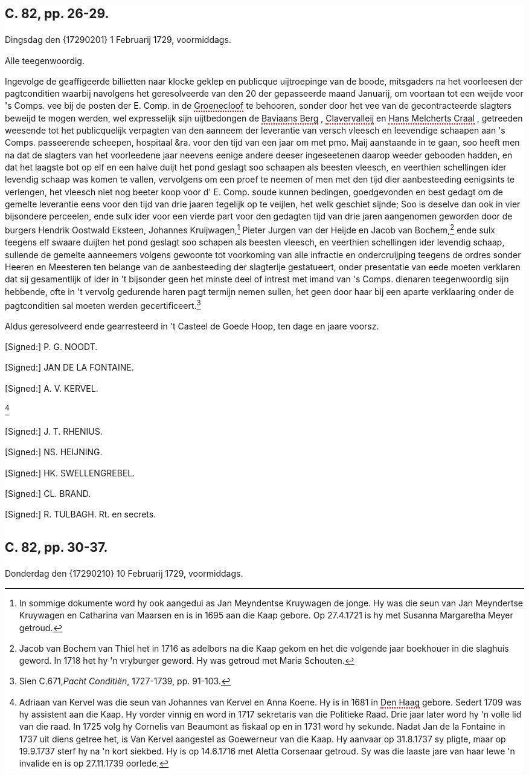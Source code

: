 ## C. 82, pp. 26-29.

Dingsdag den {17290201} 1 Februarij 1729, voormiddags.

Alle teegenwoordig.

Ingevolge de geaffigeerde billietten naar klocke geklep en publicque uijtroepinge van de boode, mitsgaders na het voorleesen der pagtconditien waarbij navolgens het geresolveerde van den 20 der gepasseerde maand Januarij, om voortaan tot een weijde voor 's Comps. vee bij de posten der E. Comp. in de <span style="border-bottom: 2px dotted #FF0000;">Groenecloof</span> te behooren, sonder door het vee van de gecontracteerde slagters beweijd te mogen werden, wel expresselijk sijn uijtbedongen de <span style="border-bottom: 2px dotted #FF0000;">Baviaans Berg</span> , <span style="border-bottom: 2px dotted #FF0000;">Clavervalleij</span> en <span style="border-bottom: 2px dotted #FF0000;">Hans Melcherts Craal</span> , getreeden weesende tot het publicquelijk verpagten van den aanneem der leverantie van versch vleesch en leevendige schaapen aan 's Comps. passeerende scheepen, hospitaal &ra. voor den tijd van een jaar om met pmo. Maij aanstaande in te gaan, soo heeft men na dat de slagters van het voorleedene jaar neevens eenige andere deeser ingeseetenen daarop weeder gebooden hadden, en dat het laagste bot op elf en een halve duijt het pond geslagt soo schaapen als beesten vleesch, en veerthien schellingen ider levendig schaap was komen te vallen, vervolgens om een proef te neemen of men met den tijd dier aanbesteeding eenigsints te verlengen, het vleesch niet nog beeter koop voor d' E. Comp. soude kunnen bedingen, goedgevonden en best gedagt om de gemelte leverantie eens voor den tijd van drie jaaren tegelijk op te veijlen, het welk geschiet sijnde; Soo is deselve dan ook in vier bijsondere perceelen, ende sulx ider voor een vierde part voor den gedagten tijd van drie jaren aangenomen geworden door de burgers Hendrik Oostwald Eksteen, Johannes Kruijwagen,[^1] Pieter Jurgen van der Heijde en Jacob van Bochem,[^2] ende sulx teegens elf swaare duijten het pond geslagt soo schapen als beesten vleesch, en veerthien schellingen ider levendig schaap, sullende de gemelte aanneemers volgens gewoonte tot voorkoming van alle infractie en ondercruijping teegens de ordres sonder Heeren en Meesteren ten belange van de aanbesteeding der slagterije gestatueert, onder presentatie van eede moeten verklaren dat sij gesamentlijk of ider in 't bijsonder geen het minste deel of intrest met imand van 's Comps. dienaren teegenwoordig sijn hebbende, ofte in 't vervolg gedurende haren pagt termijn nemen sullen, het geen door haar bij een aparte verklaaring onder de pagtconditien sal moeten werden gecertificeert.[^3] 

Aldus geresolveerd ende gearresteerd in 't Casteel de Goede Hoop, ten dage en jaare voorsz.

[Signed:] P. G. NOODT.

[Signed:] JAN DE LA FONTAINE.

[Signed:] A. V. KERVEL.

[^4] 

[Signed:] J. T. RHENIUS.

[Signed:] NS. HEIJNING.

[Signed:] HK. SWELLENGREBEL.

[Signed:] CL. BRAND.

[Signed:] R. TULBAGH. Rt. en secrets.

## C. 82, pp. 30-37.

Donderdag den {17290210} 10 Februarij 1729, voormiddags.


[^1]: In sommige dokumente word hy ook aangedui as Jan Meyndentse Kruywagen de jonge. Hy was die seun van Jan Meyndertse Kruywagen en Catharina van Maarsen en is in 1695 aan die Kaap gebore. Op 27.4.1721 is hy met Susanna Margaretha Meyer getroud.
[^2]: Jacob van Bochem van Thiel het in 1716 as adelbors na die Kaap gekom en het die volgende jaar boekhouer in die slaghuis geword. In 1718 het hy 'n vryburger geword. Hy was getroud met Maria Schouten.
[^3]: Sien C.671,*Pacht Conditiën*, 1727-1739, pp. 91-103.
[^4]: Adriaan van Kervel was die seun van Johannes van Kervel en Anna Koene. Hy is in 1681 in <span style="border-bottom: 2px dotted #FF0000;">Den Haag</span> gebore. Sedert 1709 was hy assistent aan die Kaap. Hy vorder vinnig en word in 1717 sekretaris van die Politieke Raad. Drie jaar later word hy 'n volle lid van die raad. In 1725 volg hy Cornelis van Beaumont as fiskaal op en in 1731 word hy sekunde. Nadat Jan de la Fontaine in 1737 uit diens getree het, is Van Kervel aangestel as Goewerneur van die Kaap. Hy aanvaar op 31.8.1737 sy pligte, maar op 19.9.1737 sterf hy na 'n kort siekbed. Hy is op 14.6.1716 met Aletta Corsenaar getroud. Sy was die laaste jare van haar lewe 'n invalide en is op 27.11.1739 oorlede.
[^5]: Sien*Suid-Afrikaanse Argiefstukke, Kaap nr. 7*, p. 455.
[^6]: Rudolph Sigfried Alleman was die seun van Anton Engelhard Alleman en Margaretha Ilsabein Ortgieszen. Hy is in 1693 in <span style="border-bottom: 2px dotted #FF0000;">Neuendorf</span> , <span style="border-bottom: 2px dotted #FF0000;">Duitsland</span> , gebore. In 1720 kom hy as soldaat na die Kaap. Hy word vinnig bevorder en in 1740 word hy hoof van die garnisoen aan die Kaap. Hy tree op 15.1.1730 met Alberta Meyboom in die huwelik. Sy is in 1754 oorlede en Alleman op 22.7.1762.
[^7]: Johannes van Baarsenburg is in 1690 in <span style="border-bottom: 2px dotted #FF0000;">Maastricht</span> gebore. Hy kom in 1716 as adelbors na die Kaap en word in 1719 bevorder tot sersant. In 1735 tree hy uit die diens en word 'n vryburger. Hy was getroud met Susanna Meyer, die dogter van Pierre Meyer en Aletta de Savoye. Van Baarsenburg is in 1739 oorlede.
[^8]: Johan Tobias Rhenius van Berlyn was die seun van Isaak Rhenius en Anna Schuster. Hy was sedert 1708 soldaat aan die Kaap en het vinnig gevorder. In 1728 het hy hoof van die garnisoen geword, met die rang van kaptein. Op 20.4.1728 neem hy ook sitting op die Politieke Raad. In 1741 keer hy na <span style="border-bottom: 2px dotted #FF0000;">Europa</span> terug. Rhenius was twee keer getroud. Op 7.3.1717 is hy getroud met Engela Bergh, 'n dogter van kaptein Olof Bergh. Sy is in 1721 oorlede en op 20.6.1723 is hy weer met Anna Christina Mulder getroud.
[^9]: Arnold Hendrik Scholtz (Schultze) van Bielefeld het in 1719 as soldaat na die Kaap gekom. Op 25.10.1721 trou hy met Jacomina Visser, en die volgende jaar word hy 'n vryburger. Sy versoekskrif kan gevind word in C.235,*Requesten en Nominatiën*, 1729-1732, pp. 37-38.
[^10]: Hy was ook bekend as Philip Philipsz Rigter. Hy het in 1701 as vryburger na die Kaap gekom. Sy vrou, Catharina Padding (Catharina Joris), en hulle seun, Johannes, het hom vergesel. Op 7.1.1715 het hy sy twee erwe verkoop en na <span style="border-bottom: 2px dotted #FF0000;">Europa</span> teruggekeer, maar die volgende jaar het hy as landspassaat in diens van die Kompanjie na die Kaap teruggekeer. Nadat hy van 30.4.1717 as kneg by Otto Ernst van Graan in diens was, het hy op 21.2.1719 sipier van die Kasteel geword. Sy vrou, wie in 1722 nog in <span style="border-bottom: 2px dotted #FF0000;">Amsterdam</span> gewoon het, is waarskynlik intussen oorlede, want op 10.6.1725 is hy weer met Margaretha Gildenhuys getroud. Dieselfde jaar het hy ook weer 'n vryburger geword. Sy tweede vrou is in 1728 oorlede. Sy versoekskrif kan gevind word in C.235,*Requesten en Nominatiën*, 1729-1732, pp. 29-30.
[^11]: Hans Heinrich Neemzu was afkomstig van <span style="border-bottom: 2px dotted #FF0000;">Stapelholm</span> in <span style="border-bottom: 2px dotted #FF0000;">Holstein</span> . Hy kom in 1720 as soldaat na die Kaap en word in 1720 as meulenaarskneg aan Andries Cornelis van Tonder verhuur. In 1726 word hy 'n vryburger. Sy versoekskrif kan gevind word in C.235,*Requesten en Nominatiën*, 1729-1732, pp. 25-27.
[^12]: Nikolaus Himmelroth het in 1703 as soldaat na die Kaap gekom en het in 1713 'n vryburger geword.
[^13]: Nicolaas Heyning van Delft kom in 1704 as adelbors na die Kaap. Nadat hy in 1711 en 1718 onderskeidelik tot boekhouer en onderkoopman bevorder is, volg hy Jacobus Cruse in 1720 as soldyboekhouer op. In 1722 word hy dispensier en twee jaar later ook lid van die Politieke Raad. Hy tree op 20.8.1713 met Geertruyd Vermey in die huwelik.
[^14]: Hendrik Swellengrebel was die seun van Johannes Swellengrebel en Johanna Cruse. Hy is in 1700 aan die Kaap gebore. Op dertienjarige ouderdom tree hy as assistent by die Kompanjie in diens. Hy beklee verskeie poste, totdat hy in 1724 lid van sowel die Politieke Raad as die Raad van Justisie word. In 1737 word hy sekunde, en twee jaar later stel Here XVII hom aan as Goewerneur van die Kaap. Hy tree op 15.7.1727 met Helena Wilhelmina ten Damme in die huwelik. Sy sterf op 30.12.1746, en in 1751 lê Swellengrebel sy amp neer en gaan vestig hom in Nederland. Daar tree hy op 20.3.1755 weer met Helena van Ruyven in die huwelik. Swellengrebel is op 26.10.1760 te Utrecht oorlede. Hy was die eerste persoon wie aan die Kaap gebore is en Goewerneur van sy geboorteland geword het.
[^15]: Sien C.346,*Attestatiën*, 1729, pp. 37, 39, 43 en 47.
[^16]: Sien C.346,*Attestatiën*, 1729, pp. 25 en 29.
[^17]: Sien C.346,*Attestatiën*, 1729, p. 21.
[^18]: 'n Gedeelte waarin 'n aantal bemanningslede van die skip <span style="border-bottom: 2px dotted #0000FF;">Borselen</span> bevorder is, is hieronder weggelaat. Die gedeelte wat weggelaat is kan gevind word in C.24,*Resolutiën*, 1729-1730, pp. 52-53.
[^19]: John Lethbridge en vier ander <span style="border-bottom: 2px dotted #FF0000;">Engelse</span> duikers is in 1727 deur Here XVII na die Kaap gestuur.
[^20]: 'n Dagboek van die duikers se bedrywighede van 1.9.1728 tot 12.1.1729 kan gevind word in C.346,*Attestatiën*, 1729, pp. 1-16.
[^21]: Jacobus Moller was die seun van Hendrik Christoffel Moller en Margaretha Marquardt en is in 1697 aan die Kaap gebore. In 1707 tree hy as matroos by die Kompanjie in diens. Toe hy die Kaap in Januarie 1725 as opperstuurman van die <span style="border-bottom: 2px dotted #0000FF;">Susanna</span> besoek, word hy as ekwipasiemeester aan die Kaap benoem. Op 26.3.1726 word hy ook lid van die Raad van Justisie. Op 22.9.1726 tree hy met Debora de Koning van Amsterdam in die huwelik.
[^22]: 'n Gedeelte waarin tekortkomende klapperolie uit die skepe <span style="border-bottom: 2px dotted #0000FF;">Knapenburg</span> , <span style="border-bottom: 2px dotted #0000FF;">Elisabeth</span> , <span style="border-bottom: 2px dotted #0000FF;">Everswaard</span> , <span style="border-bottom: 2px dotted #0000FF;">Clarabeek</span> en <span style="border-bottom: 2px dotted #0000FF;">Beekvliet</span> as verliese afgeskryf is, is hieronder weggelaat. Die gedeelte wat weggelaat is kan gevind word in C.24,*Resolutiën*, 1729-1730, pp. 56-58. Die oorspronklike memorie berus in C.292,*Memoriën*, 1726-1739, p. 137.
[^23]: Aarnout Ruygrok van Vlaardingen het in 1713 as baastimmerman na die Kaap gekom. Op 18.5.1721 tree hy met Anna van Hoeting in die huwelik. Ruygrok is kort na hiendie sitting van die Politieke Raad oorlede, want sy boedelinventaris is gedateer 23.5.1729. (Vgl. M.O.O.C. 8/5,*Inventarissen*, 1727-1737, nrs. 46 en 46 1/2.) Sy versoekskrif kan gevind word in C.235,*Requesten en Nominatiën*, 1729-1732, pp. 53-54.
[^24]: Nicolaas van Donselaar van Wageningen kom in 1722 as soldaat na die Kaap. Hy ontvang die volgende jaar sy vrybrief en word voorman by sy niggie, Rykje van Donselaar. Op 2.1.1724 tree hy met Judith du Plessis in die huwelik. Twee kinders, Bartholomeus en Maria Magdalena, is uit die huwelik gebore. Sy versoekskrif kan gevind word in C.235,*Requesten en Nominatiën*, 1729-1732, p. 47.
[^25]: Willem Borman van Hamburg het in 1703 as matroos na die Kaap gekom en op 16.3.1717 word hy konstabel van die Kasteel. In 1723 word hy weens swak gesondheid en hoë ouderdom ontslaan. Sy versoekskrif kan gevind word in C.235,*Requesten en Nominatiën*, 1729-1732, pp. 41-42.
[^26]: Christoffel Brand was die seun van Burchard Brand en Catharina Harts. Hy is in 1700 aan die Kaap gebore en is op 22.2.1722 met Sara van Brakel getroud. Hulle het geen kinders gehad nie. Hy tree in 1714 as soldaat by die Kompanjie in diens en word twee jaar later 'n assistent. In 1722 word hy bevorder tot boekhouer en die volgende jaar tot onderkoopman. Hy word op 26.9.1724 lid van die Raad van Justisie en op 27.1.1726 ook lid van die Politieke Raad.
[^27]: Sien C.442,*Inkomende Brieven*, 1729-1730, pp. 9-33.
[^28]:  <span style="border-bottom: 2px dotted #FF0000;">Colombo</span> is die hoofstad van <span style="border-bottom: 2px dotted #FF0000;">Ceylon</span> en is geleë aan die suidweskus. Dit is in 1517 deur die Portugese in besit geneem. In 1603 het die Nederlanders dit verower en in 1796 die Engelse. Vgl. Servaas de Bruin,*Geographisch-Historisch Woordenboek*, deel 1, p. 753.
[^29]: Dit is waarskynlik die stad <span style="border-bottom: 2px dotted #FF0000;">Galle</span> aan die suidkus van <span style="border-bottom: 2px dotted #FF0000;">Ceylon</span> . In Pieter Goos se*Zee-Atlas*van 1666, word dit aangedui as <span style="border-bottom: 2px dotted #FF0000;">Puigale</span> .
[^30]: Cronenburg se verklaring, gedateer 1.12.1728 te <span style="border-bottom: 2px dotted #FF0000;">Gale</span> , verskyn in C.130,*Bijlagen*, 1729, p. 15.
[^31]: Sien C.235,*Requesten en Nominatiën*, 1729-1732, pp. 57-58.
[^32]: Ryk Tulbagh was die seun van Dirk Tulbagh en Catharina Cattepoel. Hy is in 1699 in <span style="border-bottom: 2px dotted #FF0000;">Utrecht</span> gebore. In 1716 kom hy as adelbors na die Kaap. Hy vorder vinnig en word in 1725 sekretaris van die Politieke Raad. Op 16.9.1728 word hy lid van sowel die Raad van Justisie as die Politieke Raad. In 1739 word hy sekunde en in 1751 volg hy sy swaer, Hendrik Swellengrebel, as Goewerneur van die Kaap op. Tulbagh tree op 25.8.1725 met Elisabeth Swellengrebel in die huwelik. Albei hulle kinders, Johannes Dirk en Willem, is jonk oorlede. Sy vrou is op 13.10.1753 oorlede en hyself op 11.8.1771.
[^33]: 'n Gedeelte waarin 'n aantal bemanningslede van die skip <span style="border-bottom: 2px dotted #0000FF;">Windhond</span> bevorder is, is hieronder weggelaat. Sien C.24,*Resolutiën*, 1729-1730, pp. 68-69.
[^34]: Sien C.235,*Requesten en Nominatiën*, 1729-1732, pp. 61 en 65.
[^35]: In sowel die H.K. as die oorspronklike versoekskrif staan ook "souden". Dit moet ongetwyfeld "sonder" wees.
[^36]: Die drie verklarings kan gevind word in C.346,*Attestatiën*, 1729, pp. 71, 75 en 79.
[^37]: 'n Gedeelte waarin drie bemanningslede van die skip <span style="border-bottom: 2px dotted #0000FF;">Susanna</span> bevorder is, is hieronder weggelaat. Vgl. C.24,*Resolutiën*, 1729-1730, pp. 74-75.
[^38]: Die eerste plakkaat waarin die inwoners verbied word om aan drosters enige hulp te verleen, is reeds op 5.8.1660 uitgevaardig. Verdere plakkate met dieselfde strekking is daarna uitgevaardig in 1667 en op 18.11.1672, 9/15.1.1677, 25/26.12.1687, en 13/16.10.1722. Vgl. die*Kaapse Plakkaatboek*, deel 1, pp. 60, 102, 120-121, 136-138, 243-244 en deel II, pp. 95-96.
[^39]: Sien*Kaapse Plakkaatboek*, deel 1, pp. 226-230.
[^40]: Die plakkaat is op 28.3.1729 uitgevaardig. Vgl. C.682,*Origineel Placcaat Boek*, 1714-1734, pp. 423-429. Dit is ook gepubliseer in*Kaapse Plakkaatboek*, deel II, pp. 143-145.
[^41]: Sien C.346,*Attestatiën*, 1729, pp. 91-92.
[^42]:  <span style="border-bottom: 2px dotted #FF0000;">Rio de la Goa</span> was die Nederlandse nedersetting in <span style="border-bottom: 2px dotted #FF0000;">Delagoabaai</span> aan die ooskus van Afrika. Vgl. Pieter Goos se*Zee-Atlas*.
[^43]: Jelle Jellesz van der Schilde van <span style="border-bottom: 2px dotted #FF0000;">Medenblik</span> was sedert 1720 skeepstimmerman aan die Kaap en is in 1722 bevorder tot opperskeepstimmerman. Hy was getroud met Elisabeth Louw.
[^44]: Die woord*comvermeeren*bestaan nie. Dit is waarskynlik 'n slegte spelling van die woord*conformeeren*: ooreenstem.
[^45]: Hy was die seun van Jan Lourens en Woutrina Mostert en is in 1703 aan die Kaap gebore. In 1712 keer hy saam met sy ouers na <span style="border-bottom: 2px dotted #FF0000;">Europa</span> terug, waar hy in <span style="border-bottom: 2px dotted #FF0000;">Bremen</span> onderwys ontvang. In 1720 kom hy weer as korporaal na die Kaap en in 1721 word hy 'n assistent. In 1725 word hy adjunk van die fiskaal en die volgende jaar sekretaris van die landdros van <span style="border-bottom: 2px dotted #FF0000;">Stellenbosch</span> . In 1729 word hy landdros. Hy tree op 13.8.1724 in die huwelik met Catharina van der Byl. Lourens se brief, gedateer 5.4.1729, kan gevind word in C.442,*Inkomende Brieven*, 1729-1730, pp. 189-192.
[^46]: Die twaalf oorlewende soldate het op 25.4.1729 voor die Raad van Justisie verskyn. Vier van hulle is ter dood veroordeel, vyf is gevonnis om gegesel te word en vir vyftien jaar in die kettings te bly, terwyl drie gevonnis is om gegesel te word en tien jaar in kettings te bly. Vgl. C.J.11,*Criminele Regtsrollen*, 1729, pp. 17-25 en C.J.333,*Criminele Processtukken*, 1729, pp. 180-225.
[^47]: Sien C.346,*Attestatiën*, 1729, pp. 103, 107 en 111.
[^48]:  <span style="border-bottom: 2px dotted #FF0000;">Teksel</span> ( <span style="border-bottom: 2px dotted #FF0000;">Tessel</span> ) is 'n eiland wat deel uitmaak van die Nederlandse provinsie <span style="border-bottom: 2px dotted #FF0000;">Noord-Holland</span> . Vgl. Servaas de Bruin,*Geographisch-Historisch Woordenboek*, deel II, p. 1074.
[^49]: Sien C.442,*Inkomende Brieven*, 1729-1730, pp. 193-194 en 199-200.
[^50]: Sien C.436,*Inkomende Stukken*, 1716-1719, pp. 619-624.
[^51]: Noodt het nie hierdie resolusie onderteken nie.
[^52]: 'n Gedeelte waarin 'n nuwe boekhouer op die skip <span style="border-bottom: 2px dotted #0000FF;">Magdalena</span> aangestel is, is hieronder weggelaat. Vgl. C.24,*Resolutiën*, 1729-1730, p. 101.
[^53]: 'n Verklaring oor die benodigdhede vir <span style="border-bottom: 2px dotted #0000FF;">Karsenhof</span> kan gevind word in C.346,*Attestatiën*, 1729, p. 115.
[^54]: Dit is waarskynlik <span style="border-bottom: 2px dotted #FF0000;">Downs</span> ( <span style="border-bottom: 2px dotted #FF0000;">Duinen</span> ), 'n rede aan die suidooskus van die <span style="border-bottom: 2px dotted #FF0000;">Engelse</span> graafskap <span style="border-bottom: 2px dotted #FF0000;">Kent</span> . Vgl. Servaas de Bruin,*Geographisch-Historisch Woordenboek*, deel 1, p. 879.
[^55]: Jan de Wit is in 1677 in New York gebore. Hy vestig hom in 1700 as vryburger aan die Kaap en tree op 20.3.1707 met Maria Adriaansz in die huwelik. De Wit is in April 1755 oorlede.
[^56]: Noodt het nie hierdie resolusie onderteken nie.
[^57]: Sy was die dogter van Christiaan Ehlers en Barbara de Savoye en is in 1703 aan die Kaap gebore. Op 10.12.1730 tree sy in die huwelik met Joachim Nikolaus von Dessin. Hulle het net een dogter gehad. Sy is in 1752 oorlede. Haar oorspronklike versoekskrif kan gevind word in C.235,*Requesten en Nominatiën*, 1729-1732, pp. 73-74.
[^58]: Barbara Theresia de Savoye is in 1673 in <span style="border-bottom: 2px dotted #FF0000;">Gent</span> gebore. In 1688 kom sy saam met haar ouers, die Franse vlugtelinge Jacques de Savoye en Marie Madeleine le Clercq, na die Kaap. Nadat haar eerste man, Christiaan Ehlers, in 1704 oorlede is, hertrou sy in 1706 met Elias Kina van Amsterdam. Uit sowel die eerste as tweede huwelik is vier kinders gebore. Sy is in 1729 oorlede.
[^59]: Elias Kina is in 1670 in <span style="border-bottom: 2px dotted #FF0000;">Amsterdam</span> gebore. Hy doen sedert 1701 as assistent diens aan die Kaap en word in 1709 'n vryburger. Kina is in 1719 oorlede.
[^60]: Sien M.O.O.C. 10/3,*Vendurollen*, 1726-1731, nr. 81.
[^61]: Noodt het nie hierdie resolusie onderteken nie.
[^62]: 'n Gedeelte waarin twee bemanningslede van die skip <span style="border-bottom: 2px dotted #0000FF;">Pallas</span> bevorder is, is hieronder weggelaat. Die gedeelte wat weggelaat is, kan gevind word in C.24,*Resolutiën*, 1729-1730, p. 108.
[^63]: Sien C.442,*Inkomende Brieven*, 1729-1730, pp. 231-232.
[^64]: Sien*Suid-Afrikaanse Argiefstukke, Kaap nr. 7*, pp. 158-159.
[^65]: Johannes Fredrik Carolus Migault en sy wou, Johanna Maria Vlotman, het in 1727 uit Batavia na die Kaap verhuis. Sy versoekskrif kan gevind word in C.235,*Requesten en Nominatiën*, 1729-1732, pp. 69-70.
[^66]: Migault het nie die Kaap verlaat nie en is in 1734 hier oorlede. Sy testament is op 9.2.1734 by die weeskamer ingedien. Vgl. M.O.O.C. 7/1/4,*Testamenten*, 1726-1735, nr. 139.
[^67]: Noodt het nie hierdie resolusie onderteken nie.
[^68]: Noodt is op 23.4.1729 die middag tussen drie- en vieruur skielik in die Goewerneur se tuinhuis oorlede. Hy is op 30.4.1729 in die kerk begrawe. Vgl. C.608,*Dagregister*, 1725-1730, pp. 621 en 624-635.
